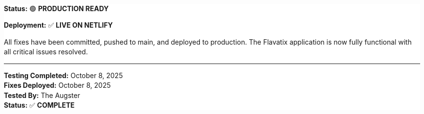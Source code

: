 **Status:** 🟢 **PRODUCTION READY**

**Deployment:** ✅ **LIVE ON NETLIFY**

All fixes have been committed, pushed to main, and deployed to production. The Flavatix application is now fully functional with all critical issues resolved.

---

**Testing Completed:** October 8, 2025  
**Fixes Deployed:** October 8, 2025  
**Tested By:** The Augster  
**Status:** ✅ **COMPLETE**

